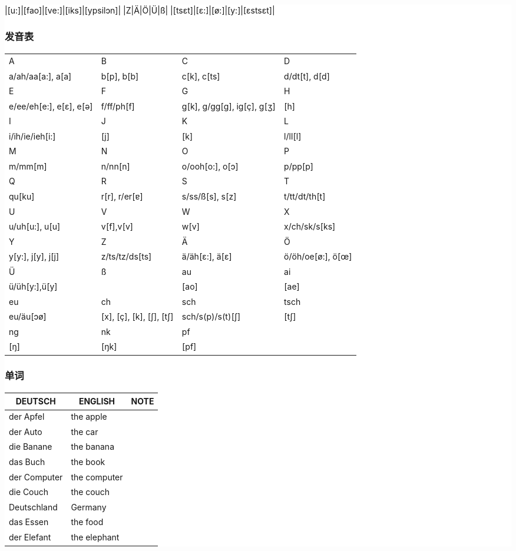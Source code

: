 |[u:]|[fao]|[ve:]|[iks]|[ypsilɔn]|
|Z|Ä|Ö|Ü|ß|
|[tsεt]|[ε:]|[ø:]|[y:]|[εstsεt]|

### 发音表

|||||
|---|---|---|---|
|A|B|C|D|
|a/ah/aa[a:], a[a]|b[p], b[b]|c[k], c[ts]|d/dt[t], d[d]|
|E|F|G|H|
|e/ee/eh[e:], e[ε], e[ə]|f/ff/ph[f]|g[k], g/gg[g], ig[ç], g[ʒ]|[h]|
|I|J|K|L|
|i/ih/ie/ieh[i:]|[j]|[k]|l/ll[l]|
|M|N|O|P|
|m/mm[m]|n/nn[n]|o/ooh[o:], o[ɔ]|p/pp[p]|
|Q|R|S|T|
|qu[ku]|r[r], r/er[ɐ]|s/ss/ß[s], s[z]|t/tt/dt/th[t]|
|U|V|W|X|
|u/uh[u:], u[u]|v[f],v[v]|w[v]|x/ch/sk/s[ks]|
|Y|Z|Ä|Ö|
|y[y:], j[y], j[j]|z/ts/tz/ds[ts]|ä/äh[ε:], ä[ε]|ö/öh/oe[ø:], ö[œ]|
|Ü|ß|au|ai|
|ü/üh[y:],ü[y]||[ao]|[ae]|
|eu|ch|sch|tsch|
|eu/äu[ɔø]|[x], [ç], [k], [∫], [t∫]|sch/s(p)/s(t)[∫]|[t∫]|
|ng|nk|pf||
|[ŋ]|[ŋk]|[pf]||

### 单词

|DEUTSCH|ENGLISH|NOTE|
|---|---|---|
|der Apfel|the apple||
|der Auto|the car||
|die Banane|the banana||
|das Buch|the book||
|der Computer|the computer||
|die Couch|the couch||
|Deutschland|Germany||
|das Essen|the food||
|der Elefant|the elephant||
